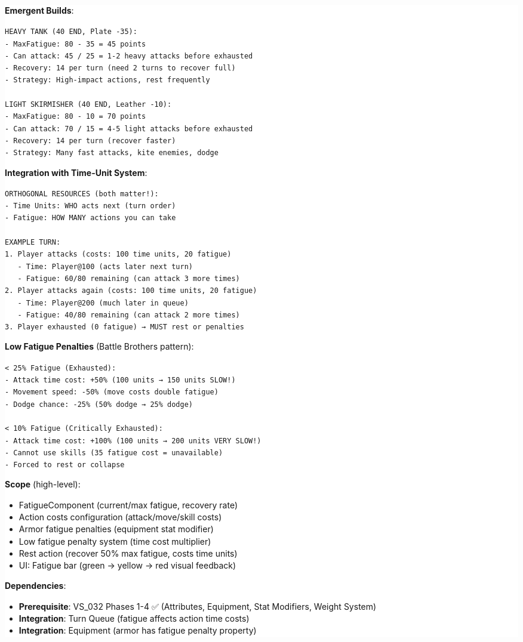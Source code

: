 **Emergent Builds**:
```
HEAVY TANK (40 END, Plate -35):
- MaxFatigue: 80 - 35 = 45 points
- Can attack: 45 / 25 = 1-2 heavy attacks before exhausted
- Recovery: 14 per turn (need 2 turns to recover full)
- Strategy: High-impact actions, rest frequently

LIGHT SKIRMISHER (40 END, Leather -10):
- MaxFatigue: 80 - 10 = 70 points
- Can attack: 70 / 15 = 4-5 light attacks before exhausted
- Recovery: 14 per turn (recover faster)
- Strategy: Many fast attacks, kite enemies, dodge
```

**Integration with Time-Unit System**:
```
ORTHOGONAL RESOURCES (both matter!):
- Time Units: WHO acts next (turn order)
- Fatigue: HOW MANY actions you can take

EXAMPLE TURN:
1. Player attacks (costs: 100 time units, 20 fatigue)
   - Time: Player@100 (acts later next turn)
   - Fatigue: 60/80 remaining (can attack 3 more times)
2. Player attacks again (costs: 100 time units, 20 fatigue)
   - Time: Player@200 (much later in queue)
   - Fatigue: 40/80 remaining (can attack 2 more times)
3. Player exhausted (0 fatigue) → MUST rest or penalties
```

**Low Fatigue Penalties** (Battle Brothers pattern):
```
< 25% Fatigue (Exhausted):
- Attack time cost: +50% (100 units → 150 units SLOW!)
- Movement speed: -50% (move costs double fatigue)
- Dodge chance: -25% (50% dodge → 25% dodge)

< 10% Fatigue (Critically Exhausted):
- Attack time cost: +100% (100 units → 200 units VERY SLOW!)
- Cannot use skills (35 fatigue cost = unavailable)
- Forced to rest or collapse
```

**Scope** (high-level):
- FatigueComponent (current/max fatigue, recovery rate)
- Action costs configuration (attack/move/skill costs)
- Armor fatigue penalties (equipment stat modifier)
- Low fatigue penalty system (time cost multiplier)
- Rest action (recover 50% max fatigue, costs time units)
- UI: Fatigue bar (green → yellow → red visual feedback)

**Dependencies**:
- **Prerequisite**: VS_032 Phases 1-4 ✅ (Attributes, Equipment, Stat Modifiers, Weight System)
- **Integration**: Turn Queue (fatigue affects action time costs)
- **Integration**: Equipment (armor has fatigue penalty property)
